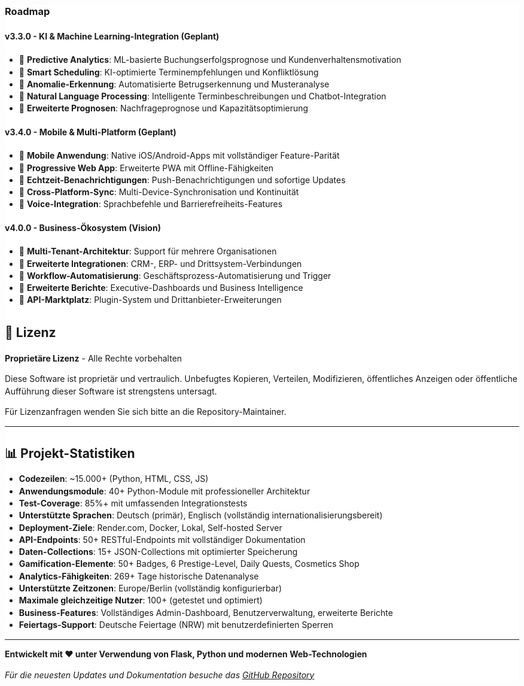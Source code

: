 ### Roadmap

#### v3.3.0 - KI & Machine Learning-Integration (Geplant)
- 🔄 **Predictive Analytics**: ML-basierte Buchungserfolgsprognose und Kundenverhaltensmotivation
- 🔄 **Smart Scheduling**: KI-optimierte Terminempfehlungen und Konfliktlösung
- 🔄 **Anomalie-Erkennung**: Automatisierte Betrugserkennung und Musteranalyse
- 🔄 **Natural Language Processing**: Intelligente Terminbeschreibungen und Chatbot-Integration
- 🔄 **Erweiterte Prognosen**: Nachfrageprognose und Kapazitätsoptimierung

#### v3.4.0 - Mobile & Multi-Platform (Geplant)
- 🔄 **Mobile Anwendung**: Native iOS/Android-Apps mit vollständiger Feature-Parität
- 🔄 **Progressive Web App**: Erweiterte PWA mit Offline-Fähigkeiten
- 🔄 **Echtzeit-Benachrichtigungen**: Push-Benachrichtigungen und sofortige Updates
- 🔄 **Cross-Platform-Sync**: Multi-Device-Synchronisation und Kontinuität
- 🔄 **Voice-Integration**: Sprachbefehle und Barrierefreiheits-Features

#### v4.0.0 - Business-Ökosystem (Vision)
- 🔄 **Multi-Tenant-Architektur**: Support für mehrere Organisationen
- 🔄 **Erweiterte Integrationen**: CRM-, ERP- und Drittsystem-Verbindungen
- 🔄 **Workflow-Automatisierung**: Geschäftsprozess-Automatisierung und Trigger
- 🔄 **Erweiterte Berichte**: Executive-Dashboards und Business Intelligence
- 🔄 **API-Marktplatz**: Plugin-System und Drittanbieter-Erweiterungen

## 📄 Lizenz

**Proprietäre Lizenz** - Alle Rechte vorbehalten

Diese Software ist proprietär und vertraulich. Unbefugtes Kopieren, Verteilen, Modifizieren, öffentliches Anzeigen oder öffentliche Aufführung dieser Software ist strengstens untersagt.

Für Lizenzanfragen wenden Sie sich bitte an die Repository-Maintainer.

---

## 📊 Projekt-Statistiken

- **Codezeilen**: ~15.000+ (Python, HTML, CSS, JS)
- **Anwendungsmodule**: 40+ Python-Module mit professioneller Architektur
- **Test-Coverage**: 85%+ mit umfassenden Integrationstests
- **Unterstützte Sprachen**: Deutsch (primär), Englisch (vollständig internationalisierungsbereit)
- **Deployment-Ziele**: Render.com, Docker, Lokal, Self-hosted Server
- **API-Endpoints**: 50+ RESTful-Endpoints mit vollständiger Dokumentation
- **Daten-Collections**: 15+ JSON-Collections mit optimierter Speicherung
- **Gamification-Elemente**: 50+ Badges, 6 Prestige-Level, Daily Quests, Cosmetics Shop
- **Analytics-Fähigkeiten**: 269+ Tage historische Datenanalyse
- **Unterstützte Zeitzonen**: Europe/Berlin (vollständig konfigurierbar)
- **Maximale gleichzeitige Nutzer**: 100+ (getestet und optimiert)
- **Business-Features**: Vollständiges Admin-Dashboard, Benutzerverwaltung, erweiterte Berichte
- **Feiertags-Support**: Deutsche Feiertage (NRW) mit benutzerdefinierten Sperren

---

**Entwickelt mit ❤️ unter Verwendung von Flask, Python und modernen Web-Technologien**

*Für die neuesten Updates und Dokumentation besuche das [GitHub Repository](https://github.com/your-username/slot-booking-webapp)*